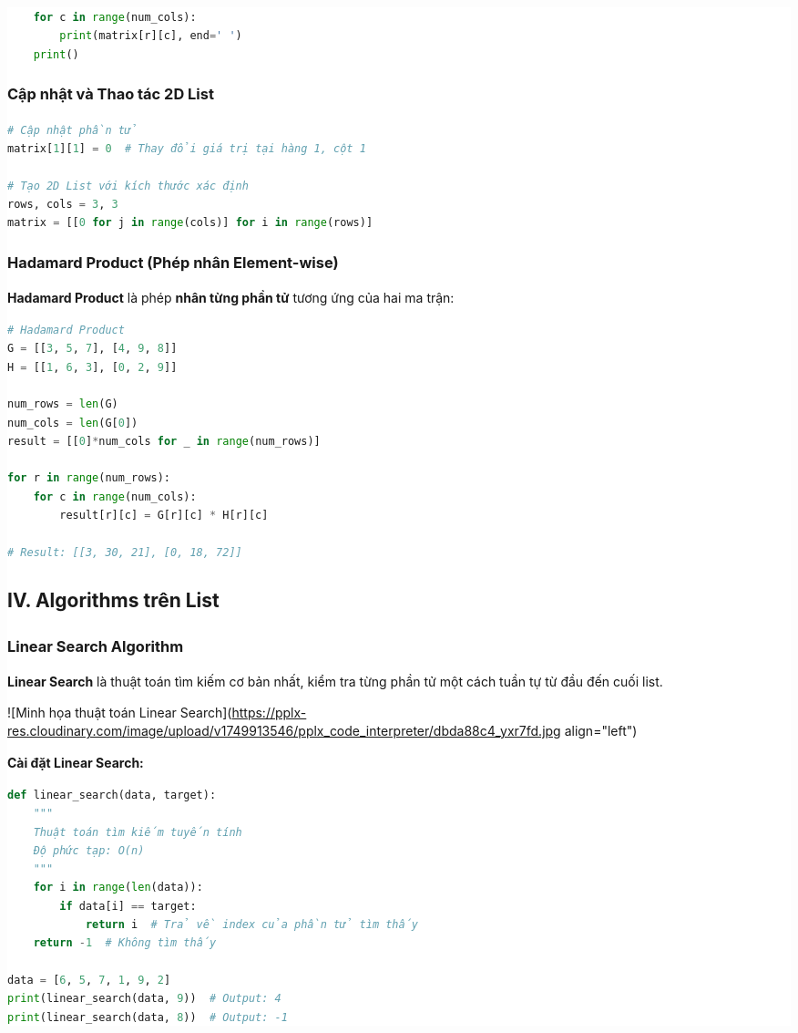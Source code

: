 ```python
    for c in range(num_cols):
        print(matrix[r][c], end=' ')
    print()
```

### **Cập nhật và Thao tác 2D List**

```python
# Cập nhật phần tử
matrix[1][1] = 0  # Thay đổi giá trị tại hàng 1, cột 1

# Tạo 2D List với kích thước xác định
rows, cols = 3, 3
matrix = [[0 for j in range(cols)] for i in range(rows)]
```

### **Hadamard Product (Phép nhân Element-wise)**

**Hadamard Product** là phép **nhân từng phần tử** tương ứng của hai ma trận:

```python
# Hadamard Product
G = [[3, 5, 7], [4, 9, 8]]
H = [[1, 6, 3], [0, 2, 9]]

num_rows = len(G)
num_cols = len(G[0])
result = [[0]*num_cols for _ in range(num_rows)]

for r in range(num_rows):
    for c in range(num_cols):
        result[r][c] = G[r][c] * H[r][c]

# Result: [[3, 30, 21], [0, 18, 72]]
```

## **IV. Algorithms trên List**

### **Linear Search Algorithm**

**Linear Search** là thuật toán tìm kiếm cơ bản nhất, kiểm tra từng phần tử một cách tuần tự từ đầu đến cuối list.

![Minh họa thuật toán Linear Search](https://pplx-res.cloudinary.com/image/upload/v1749913546/pplx_code_interpreter/dbda88c4_yxr7fd.jpg align="left")

**Cài đặt Linear Search:**

```python
def linear_search(data, target):
    """
    Thuật toán tìm kiếm tuyến tính
    Độ phức tạp: O(n)
    """
    for i in range(len(data)):
        if data[i] == target:
            return i  # Trả về index của phần tử tìm thấy
    return -1  # Không tìm thấy

data = [6, 5, 7, 1, 9, 2]
print(linear_search(data, 9))  # Output: 4
print(linear_search(data, 8))  # Output: -1
```
